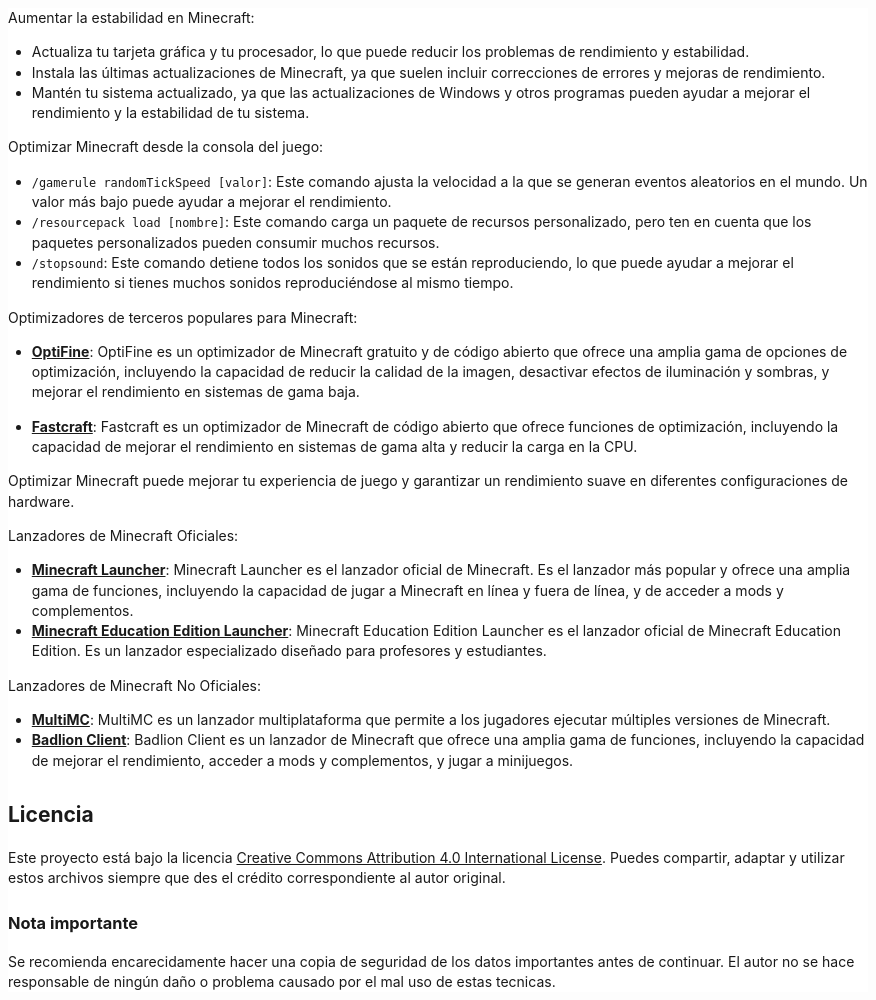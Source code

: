 Aumentar la estabilidad en Minecraft:

- Actualiza tu tarjeta gráfica y tu procesador, lo que puede reducir los problemas de rendimiento y estabilidad.
- Instala las últimas actualizaciones de Minecraft, ya que suelen incluir correcciones de errores y mejoras de rendimiento.
- Mantén tu sistema actualizado, ya que las actualizaciones de Windows y otros programas pueden ayudar a mejorar el rendimiento y la estabilidad de tu sistema.

Optimizar Minecraft desde la consola del juego:

- `/gamerule randomTickSpeed [valor]`: Este comando ajusta la velocidad a la que se generan eventos aleatorios en el mundo. Un valor más bajo puede ayudar a mejorar el rendimiento.
- `/resourcepack load [nombre]`: Este comando carga un paquete de recursos personalizado, pero ten en cuenta que los paquetes personalizados pueden consumir muchos recursos.
- `/stopsound`: Este comando detiene todos los sonidos que se están reproduciendo, lo que puede ayudar a mejorar el rendimiento si tienes muchos sonidos reproduciéndose al mismo tiempo.

Optimizadores de terceros populares para Minecraft:

- [**OptiFine**](https://optifine.net/): OptiFine es un optimizador de Minecraft gratuito y de código abierto que ofrece una amplia gama de opciones de optimización, incluyendo la capacidad de reducir la calidad de la imagen, desactivar efectos de iluminación y sombras, y mejorar el rendimiento en sistemas de gama baja.

- [**Fastcraft**](https://forum.industrial-craft.net/thread/10820-fastcraft-the-realistic-solution-to-lag/): Fastcraft es un optimizador de Minecraft de código abierto que ofrece funciones de optimización, incluyendo la capacidad de mejorar el rendimiento en sistemas de gama alta y reducir la carga en la CPU.

Optimizar Minecraft puede mejorar tu experiencia de juego y garantizar un rendimiento suave en diferentes configuraciones de hardware.

Lanzadores de Minecraft Oficiales:

- [**Minecraft Launcher**](https://www.minecraft.net/): Minecraft Launcher es el lanzador oficial de Minecraft. Es el lanzador más popular y ofrece una amplia gama de funciones, incluyendo la capacidad de jugar a Minecraft en línea y fuera de línea, y de acceder a mods y complementos.
- [**Minecraft Education Edition Launcher**](https://education.minecraft.net/): Minecraft Education Edition Launcher es el lanzador oficial de Minecraft Education Edition. Es un lanzador especializado diseñado para profesores y estudiantes.

Lanzadores de Minecraft No Oficiales:

- [**MultiMC**](https://multimc.org/): MultiMC es un lanzador multiplataforma que permite a los jugadores ejecutar múltiples versiones de Minecraft.
- [**Badlion Client**](https://www.badlion.net/): Badlion Client es un lanzador de Minecraft que ofrece una amplia gama de funciones, incluyendo la capacidad de mejorar el rendimiento, acceder a mods y complementos, y jugar a minijuegos.

## Licencia
Este proyecto está bajo la licencia [Creative Commons Attribution 4.0 International License](https://creativecommons.org/licenses/by/4.0/). Puedes compartir, adaptar y utilizar estos archivos siempre que des el crédito correspondiente al autor original.

### Nota importante
Se recomienda encarecidamente hacer una copia de seguridad de los datos importantes antes de continuar. El autor no se hace responsable de ningún daño o problema causado por el mal uso de estas tecnicas.

